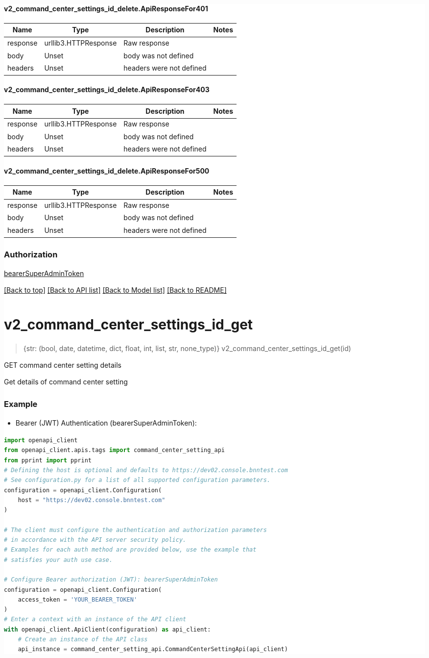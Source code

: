 #### v2_command_center_settings_id_delete.ApiResponseFor401
Name | Type | Description  | Notes
------------- | ------------- | ------------- | -------------
response | urllib3.HTTPResponse | Raw response |
body | Unset | body was not defined |
headers | Unset | headers were not defined |

#### v2_command_center_settings_id_delete.ApiResponseFor403
Name | Type | Description  | Notes
------------- | ------------- | ------------- | -------------
response | urllib3.HTTPResponse | Raw response |
body | Unset | body was not defined |
headers | Unset | headers were not defined |

#### v2_command_center_settings_id_delete.ApiResponseFor500
Name | Type | Description  | Notes
------------- | ------------- | ------------- | -------------
response | urllib3.HTTPResponse | Raw response |
body | Unset | body was not defined |
headers | Unset | headers were not defined |

### Authorization

[bearerSuperAdminToken](../../../README.md#bearerSuperAdminToken)

[[Back to top]](#__pageTop) [[Back to API list]](../../../README.md#documentation-for-api-endpoints) [[Back to Model list]](../../../README.md#documentation-for-models) [[Back to README]](../../../README.md)

# **v2_command_center_settings_id_get**
<a name="v2_command_center_settings_id_get"></a>
> {str: (bool, date, datetime, dict, float, int, list, str, none_type)} v2_command_center_settings_id_get(id)

 GET command center setting details

Get details of command center setting

### Example

* Bearer (JWT) Authentication (bearerSuperAdminToken):
```python
import openapi_client
from openapi_client.apis.tags import command_center_setting_api
from pprint import pprint
# Defining the host is optional and defaults to https://dev02.console.bnntest.com
# See configuration.py for a list of all supported configuration parameters.
configuration = openapi_client.Configuration(
    host = "https://dev02.console.bnntest.com"
)

# The client must configure the authentication and authorization parameters
# in accordance with the API server security policy.
# Examples for each auth method are provided below, use the example that
# satisfies your auth use case.

# Configure Bearer authorization (JWT): bearerSuperAdminToken
configuration = openapi_client.Configuration(
    access_token = 'YOUR_BEARER_TOKEN'
)
# Enter a context with an instance of the API client
with openapi_client.ApiClient(configuration) as api_client:
    # Create an instance of the API class
    api_instance = command_center_setting_api.CommandCenterSettingApi(api_client)
```